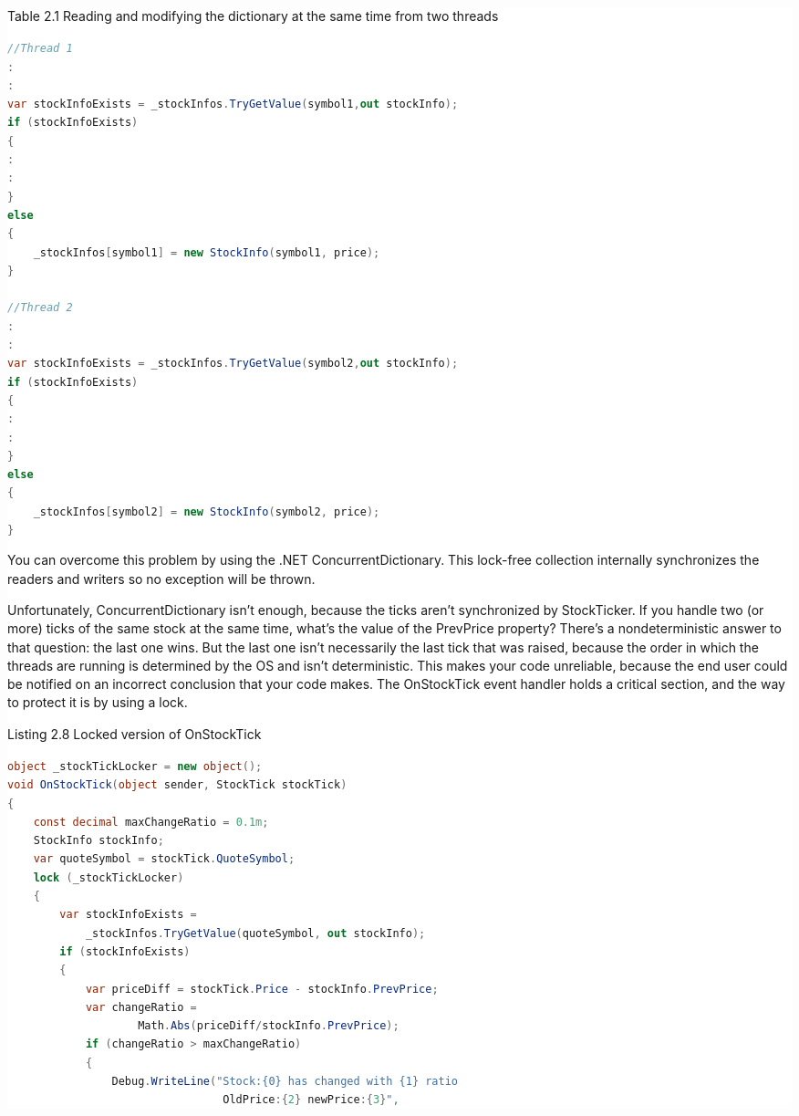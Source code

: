 
Table 2.1 Reading and modifying the dictionary at the same time from two threads 

```C#
//Thread 1
:
:
var stockInfoExists = _stockInfos.TryGetValue(symbol1,out stockInfo);
if (stockInfoExists)
{
:
:
}
else
{
    _stockInfos[symbol1] = new StockInfo(symbol1, price);
}

//Thread 2
:
:
var stockInfoExists = _stockInfos.TryGetValue(symbol2,out stockInfo);
if (stockInfoExists)
{
:
:
}
else
{
    _stockInfos[symbol2] = new StockInfo(symbol2, price);
}

```

You can overcome this problem by using the .NET ConcurrentDictionary. This lock-free collection internally synchronizes the readers and writers so no exception will be thrown.

Unfortunately, ConcurrentDictionary isn’t enough, because the ticks aren’t synchronized by StockTicker. If you handle two (or more) ticks of the same stock at the same time, what’s the value of the PrevPrice property? There’s a nondeterministic answer to that question: the last one wins. But the last one isn’t necessarily the last tick that was raised, because the order in which the threads are running is determined by the OS and isn’t deterministic. This makes your code unreliable, because the end user could be notified on an incorrect conclusion that your code makes. The OnStockTick event handler holds a critical section, and the way to protect it is by using a lock.

Listing 2.8 Locked version of OnStockTick

```C#
object _stockTickLocker = new object();
void OnStockTick(object sender, StockTick stockTick)
{
    const decimal maxChangeRatio = 0.1m;
    StockInfo stockInfo;
    var quoteSymbol = stockTick.QuoteSymbol;
    lock (_stockTickLocker)                        
    {
        var stockInfoExists = 
            _stockInfos.TryGetValue(quoteSymbol, out stockInfo);
        if (stockInfoExists)
        {
            var priceDiff = stockTick.Price - stockInfo.PrevPrice;
            var changeRatio = 
                    Math.Abs(priceDiff/stockInfo.PrevPrice);
            if (changeRatio > maxChangeRatio)
            {
                Debug.WriteLine("Stock:{0} has changed with {1} ratio 
                                 OldPrice:{2} newPrice:{3}", 
```